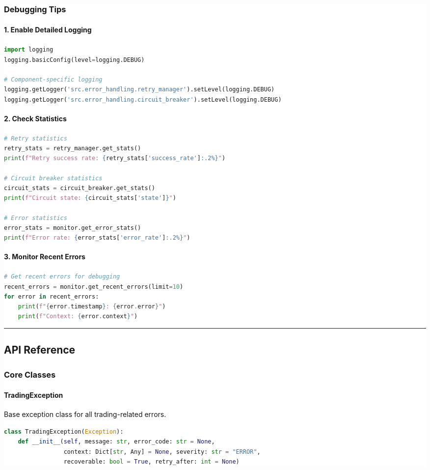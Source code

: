### Debugging Tips

#### 1. Enable Detailed Logging

```python
import logging
logging.basicConfig(level=logging.DEBUG)

# Component-specific logging
logging.getLogger('src.error_handling.retry_manager').setLevel(logging.DEBUG)
logging.getLogger('src.error_handling.circuit_breaker').setLevel(logging.DEBUG)
```

#### 2. Check Statistics

```python
# Retry statistics
retry_stats = retry_manager.get_stats()
print(f"Retry success rate: {retry_stats['success_rate']:.2%}")

# Circuit breaker statistics
circuit_stats = circuit_breaker.get_stats()
print(f"Circuit state: {circuit_stats['state']}")

# Error statistics
error_stats = monitor.get_error_stats()
print(f"Error rate: {error_stats['error_rate']:.2%}")
```

#### 3. Monitor Recent Errors

```python
# Get recent errors for debugging
recent_errors = monitor.get_recent_errors(limit=10)
for error in recent_errors:
    print(f"{error.timestamp}: {error.error}")
    print(f"Context: {error.context}")
```

---

## API Reference

### Core Classes

#### TradingException

Base exception class for all trading-related errors.

```python
class TradingException(Exception):
    def __init__(self, message: str, error_code: str = None, 
                 context: Dict[str, Any] = None, severity: str = "ERROR",
                 recoverable: bool = True, retry_after: int = None)
```
